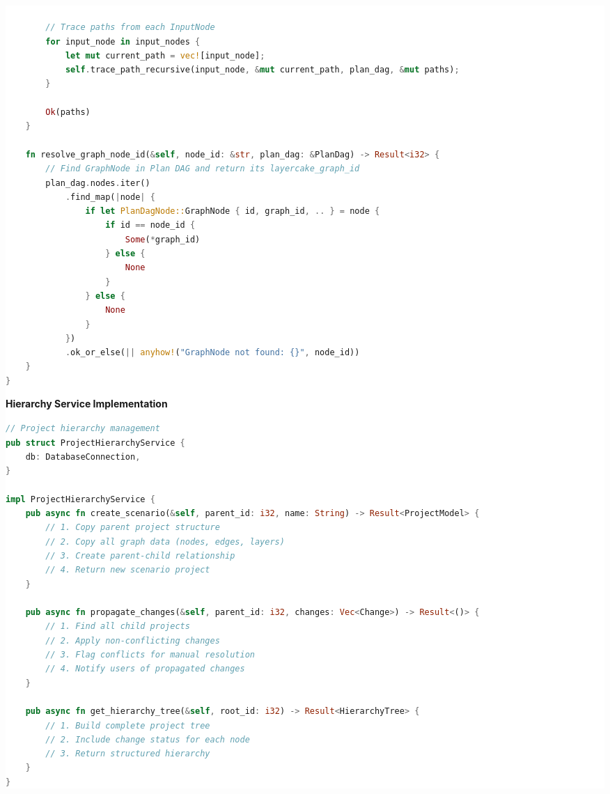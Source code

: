 ```rust

        // Trace paths from each InputNode
        for input_node in input_nodes {
            let mut current_path = vec![input_node];
            self.trace_path_recursive(input_node, &mut current_path, plan_dag, &mut paths);
        }

        Ok(paths)
    }

    fn resolve_graph_node_id(&self, node_id: &str, plan_dag: &PlanDag) -> Result<i32> {
        // Find GraphNode in Plan DAG and return its layercake_graph_id
        plan_dag.nodes.iter()
            .find_map(|node| {
                if let PlanDagNode::GraphNode { id, graph_id, .. } = node {
                    if id == node_id {
                        Some(*graph_id)
                    } else {
                        None
                    }
                } else {
                    None
                }
            })
            .ok_or_else(|| anyhow!("GraphNode not found: {}", node_id))
    }
}
```

**Hierarchy Service Implementation**
```rust
// Project hierarchy management
pub struct ProjectHierarchyService {
    db: DatabaseConnection,
}

impl ProjectHierarchyService {
    pub async fn create_scenario(&self, parent_id: i32, name: String) -> Result<ProjectModel> {
        // 1. Copy parent project structure
        // 2. Copy all graph data (nodes, edges, layers)
        // 3. Create parent-child relationship
        // 4. Return new scenario project
    }

    pub async fn propagate_changes(&self, parent_id: i32, changes: Vec<Change>) -> Result<()> {
        // 1. Find all child projects
        // 2. Apply non-conflicting changes
        // 3. Flag conflicts for manual resolution
        // 4. Notify users of propagated changes
    }

    pub async fn get_hierarchy_tree(&self, root_id: i32) -> Result<HierarchyTree> {
        // 1. Build complete project tree
        // 2. Include change status for each node
        // 3. Return structured hierarchy
    }
}
```

